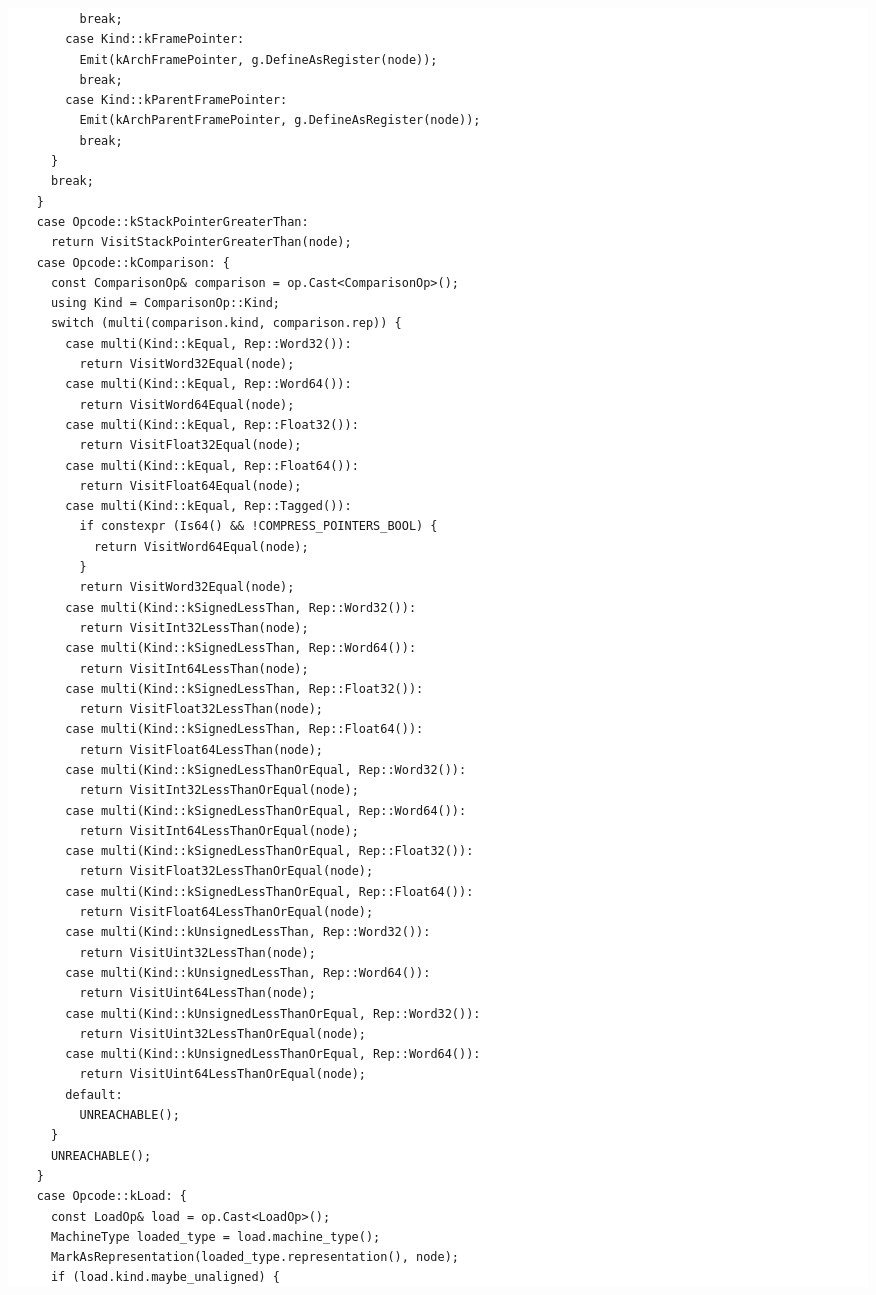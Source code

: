 ```
          break;
        case Kind::kFramePointer:
          Emit(kArchFramePointer, g.DefineAsRegister(node));
          break;
        case Kind::kParentFramePointer:
          Emit(kArchParentFramePointer, g.DefineAsRegister(node));
          break;
      }
      break;
    }
    case Opcode::kStackPointerGreaterThan:
      return VisitStackPointerGreaterThan(node);
    case Opcode::kComparison: {
      const ComparisonOp& comparison = op.Cast<ComparisonOp>();
      using Kind = ComparisonOp::Kind;
      switch (multi(comparison.kind, comparison.rep)) {
        case multi(Kind::kEqual, Rep::Word32()):
          return VisitWord32Equal(node);
        case multi(Kind::kEqual, Rep::Word64()):
          return VisitWord64Equal(node);
        case multi(Kind::kEqual, Rep::Float32()):
          return VisitFloat32Equal(node);
        case multi(Kind::kEqual, Rep::Float64()):
          return VisitFloat64Equal(node);
        case multi(Kind::kEqual, Rep::Tagged()):
          if constexpr (Is64() && !COMPRESS_POINTERS_BOOL) {
            return VisitWord64Equal(node);
          }
          return VisitWord32Equal(node);
        case multi(Kind::kSignedLessThan, Rep::Word32()):
          return VisitInt32LessThan(node);
        case multi(Kind::kSignedLessThan, Rep::Word64()):
          return VisitInt64LessThan(node);
        case multi(Kind::kSignedLessThan, Rep::Float32()):
          return VisitFloat32LessThan(node);
        case multi(Kind::kSignedLessThan, Rep::Float64()):
          return VisitFloat64LessThan(node);
        case multi(Kind::kSignedLessThanOrEqual, Rep::Word32()):
          return VisitInt32LessThanOrEqual(node);
        case multi(Kind::kSignedLessThanOrEqual, Rep::Word64()):
          return VisitInt64LessThanOrEqual(node);
        case multi(Kind::kSignedLessThanOrEqual, Rep::Float32()):
          return VisitFloat32LessThanOrEqual(node);
        case multi(Kind::kSignedLessThanOrEqual, Rep::Float64()):
          return VisitFloat64LessThanOrEqual(node);
        case multi(Kind::kUnsignedLessThan, Rep::Word32()):
          return VisitUint32LessThan(node);
        case multi(Kind::kUnsignedLessThan, Rep::Word64()):
          return VisitUint64LessThan(node);
        case multi(Kind::kUnsignedLessThanOrEqual, Rep::Word32()):
          return VisitUint32LessThanOrEqual(node);
        case multi(Kind::kUnsignedLessThanOrEqual, Rep::Word64()):
          return VisitUint64LessThanOrEqual(node);
        default:
          UNREACHABLE();
      }
      UNREACHABLE();
    }
    case Opcode::kLoad: {
      const LoadOp& load = op.Cast<LoadOp>();
      MachineType loaded_type = load.machine_type();
      MarkAsRepresentation(loaded_type.representation(), node);
      if (load.kind.maybe_unaligned) {
```